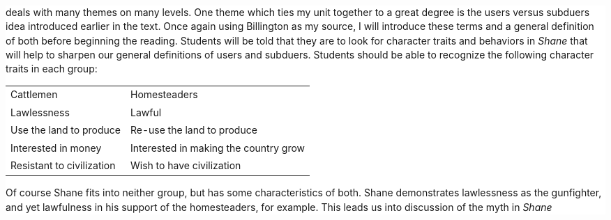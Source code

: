  deals with many themes on many levels. One theme which ties my unit together to a great degree is the users versus subduers idea introduced earlier in the text. Once again using Billington as my source, I will introduce these terms and a general definition of both before beginning the reading. Students will be told that they are to look for character traits and behaviors in
 <i>
  Shane
 </i>
 that will help to sharpen our general definitions of users and subduers. Students should be able to recognize the following character traits in each group:
<table border="0">
  <tr>
   <td>
    Cattlemen
   </td>
   <td>
    Homesteaders
   </td>
  </tr>
  <tr>
   <td>
    Lawlessness
   </td>
   <td>
    Lawful
   </td>
  </tr>
  <tr>
   <td>
    Use the land to produce
   </td>
   <td>
    Re-use the land to produce
   </td>
  </tr>
  <tr>
   <td>
    Interested in money
   </td>
   <td>
    Interested in making the country grow
   </td>
  </tr>
  <tr>
   <td>
    Resistant to civilization
   </td>
   <td>
    Wish to have civilization
   </td>
  </tr>
 </table>
 Of course Shane fits into neither group, but has some characteristics of both. Shane demonstrates lawlessness as the gunfighter, and yet lawfulness in his support of the homesteaders, for example. This leads us into discussion of the myth in
 <i>
  Shane
 </i>